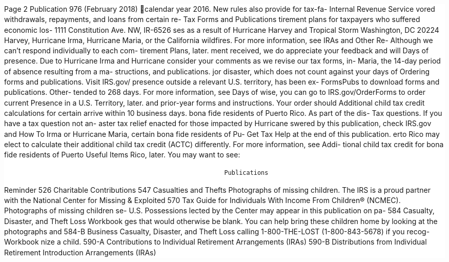 Page 2                                                                                                Publication 976 (February 2018)
calendar year 2016. New rules also provide for tax-fa-            Internal Revenue Service
vored withdrawals, repayments, and loans from certain re-         Tax Forms and Publications
tirement plans for taxpayers who suffered economic los-           1111 Constitution Ave. NW, IR-6526
ses as a result of Hurricane Harvey and Tropical Storm            Washington, DC 20224
Harvey, Hurricane Irma, Hurricane Maria, or the California
wildfires. For more information, see IRAs and Other Re-           Although we can’t respond individually to each com-
tirement Plans, later.                                         ment received, we do appreciate your feedback and will
Days of presence. Due to Hurricane Irma and Hurricane          consider your comments as we revise our tax forms, in-
Maria, the 14-day period of absence resulting from a ma-       structions, and publications.
jor disaster, which does not count against your days of           Ordering forms and publications. Visit IRS.gov/
presence outside a relevant U.S. territory, has been ex-       FormsPubs to download forms and publications. Other-
tended to 268 days. For more information, see Days of          wise, you can go to IRS.gov/OrderForms to order current
Presence in a U.S. Territory, later.                           and prior-year forms and instructions. Your order should
Additional child tax credit calculations for certain           arrive within 10 business days.
bona fide residents of Puerto Rico. As part of the dis-
                                                                 Tax questions. If you have a tax question not an-
aster tax relief enacted for those impacted by Hurricane
                                                               swered by this publication, check IRS.gov and How To
Irma or Hurricane Maria, certain bona fide residents of Pu-
                                                               Get Tax Help at the end of this publication.
erto Rico may elect to calculate their additional child tax
credit (ACTC) differently. For more information, see Addi-
tional child tax credit for bona fide residents of Puerto      Useful Items
Rico, later.                                                   You may want to see:

                                                                Publications

Reminder                                                           526 Charitable Contributions
                                                                   547 Casualties and Thefts
Photographs of missing children. The IRS is a proud
partner with the National Center for Missing & Exploited           570 Tax Guide for Individuals With Income From
Children® (NCMEC). Photographs of missing children se-                 U.S. Possessions
lected by the Center may appear in this publication on pa-         584 Casualty, Disaster, and Theft Loss Workbook
ges that would otherwise be blank. You can help bring
these children home by looking at the photographs and              584-B Business Casualty, Disaster, and Theft Loss
calling 1-800-THE-LOST (1-800-843-5678) if you recog-                  Workbook
nize a child.                                                      590-A Contributions to Individual Retirement
                                                                       Arrangements (IRAs)
                                                                   590-B Distributions from Individual Retirement
Introduction                                                           Arrangements (IRAs)
